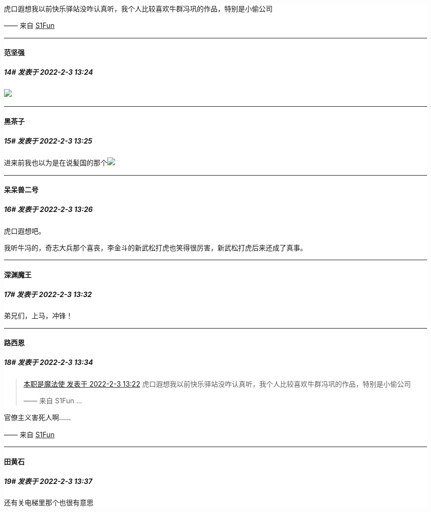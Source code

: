虎口遐想我以前快乐驿站没咋认真听，我个人比较喜欢牛群冯巩的作品，特别是小偷公司

—— 来自 [S1Fun](https://s1fun.koalcat.com)

*****

####  范坚强  
##### 14#       发表于 2022-2-3 13:24

<img src="https://static.saraba1st.com/image/smiley/face2017/037.png" referrerpolicy="no-referrer">

*****

####  黑茶子  
##### 15#       发表于 2022-2-3 13:25

进来前我也以为是在说髪国的那个<img src="https://static.saraba1st.com/image/smiley/face2017/002.png" referrerpolicy="no-referrer">

*****

####  呆呆兽二号  
##### 16#       发表于 2022-2-3 13:26

虎口遐想吧。

我听牛冯的，奇志大兵那个喜丧，李金斗的新武松打虎也笑得很厉害，新武松打虎后来还成了真事。

*****

####  深渊魔王  
##### 17#       发表于 2022-2-3 13:32

弟兄们，上马，冲锋！

*****

####  路西恩  
##### 18#       发表于 2022-2-3 13:34

<blockquote><a href="httphttps://bbs.saraba1st.com/2b/forum.php?mod=redirect&amp;goto=findpost&amp;pid=54530632&amp;ptid=2050618" target="_blank">本职是魔法使 发表于 2022-2-3 13:22</a>
虎口遐想我以前快乐驿站没咋认真听，我个人比较喜欢牛群冯巩的作品，特别是小偷公司

—— 来自 S1Fun ...</blockquote>
官僚主义害死人啊……

—— 来自 [S1Fun](https://s1fun.koalcat.com)

*****

####  田黄石  
##### 19#       发表于 2022-2-3 13:37

还有关电梯里那个也很有意思
